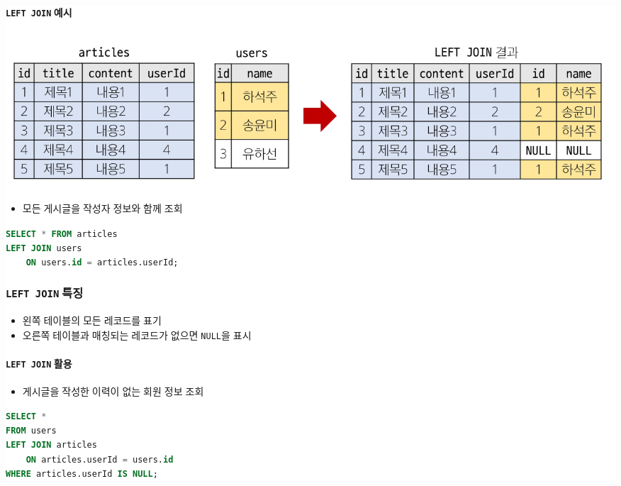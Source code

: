 #### `LEFT JOIN` 예시
![DB11](./asset/DB11.PNG)
- 모든 게시글을 작성자 정보와 함께 조회
```SQL
SELECT * FROM articles
LEFT JOIN users
    ON users.id = articles.userId;
```

### `LEFT JOIN` 특징
- 왼쪽 테이블의 모든 레코드를 표기
- 오른쪽 테이블과 매칭되는 레코드가 없으면 `NULL`을 표시

#### `LEFT JOIN` 활용
- 게시글을 작성한 이력이 없는 회원 정보 조회
```SQL
SELECT *
FROM users
LEFT JOIN articles
    ON articles.userId = users.id
WHERE articles.userId IS NULL;
```